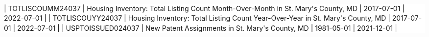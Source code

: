 | TOTLISCOUMM24037          | Housing Inventory: Total Listing Count Month-Over-Month in St. Mary's County, MD                                                                                               | 2017-07-01          | 2022-07-01        |
| TOTLISCOUYY24037          | Housing Inventory: Total Listing Count Year-Over-Year in St. Mary's County, MD                                                                                                 | 2017-07-01          | 2022-07-01        |
| USPTOISSUED024037         | New Patent Assignments in St. Mary's County, MD                                                                                                                                | 1981-05-01          | 2021-12-01        |